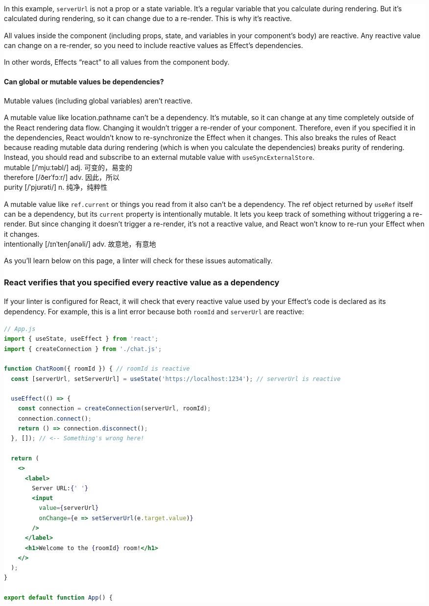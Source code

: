In this example, `serverUrl` is not a prop or a state variable. It’s a regular variable that you calculate during rendering. But it’s calculated during rendering, so it can change due to a re-render. This is why it’s reactive.

All values inside the component (including props, state, and variables in your component’s body) are reactive. Any reactive value can change on a re-render, so you need to include reactive values as Effect’s dependencies.

In other words, Effects “react” to all values from the component body.

#### Can global or mutable values be dependencies? 
Mutable values (including global variables) aren’t reactive.

A mutable value like location.pathname can’t be a dependency. It’s mutable, so it can change at any time completely outside of the React rendering data flow. Changing it wouldn’t trigger a re-render of your component. Therefore, even if you specified it in the dependencies, React wouldn’t know to re-synchronize the Effect when it changes. This also breaks the rules of React because reading mutable data during rendering (which is when you calculate the dependencies) breaks purity of rendering. Instead, you should read and subscribe to an external mutable value with `useSyncExternalStore`.\
mutable [/ˈmjuːtəbl/] adj. 可变的，易变的\
therefore [/ðerˈfɔːr/] adv. 因此，所以\
purity [/ˈpjʊrəti/] n. 纯净，纯粹性

A mutable value like `ref.current` or things you read from it also can’t be a dependency. The ref object returned by `useRef` itself can be a dependency, but its `current` property is intentionally mutable. It lets you keep track of something without triggering a re-render. But since changing it doesn’t trigger a re-render, it’s not a reactive value, and React won’t know to re-run your Effect when it changes.\
intentionally [/ɪnˈtenʃənəli/] adv. 故意地，有意地

As you’ll learn below on this page, a linter will check for these issues automatically.

### React verifies that you specified every reactive value as a dependency 
If your linter is configured for React, it will check that every reactive value used by your Effect’s code is declared as its dependency. For example, this is a lint error because both `roomId` and `serverUrl` are reactive:
```jsx
// App.js
import { useState, useEffect } from 'react';
import { createConnection } from './chat.js';

function ChatRoom({ roomId }) { // roomId is reactive
  const [serverUrl, setServerUrl] = useState('https://localhost:1234'); // serverUrl is reactive

  useEffect(() => {
    const connection = createConnection(serverUrl, roomId);
    connection.connect();
    return () => connection.disconnect();
  }, []); // <-- Something's wrong here!

  return (
    <>
      <label>
        Server URL:{' '}
        <input
          value={serverUrl}
          onChange={e => setServerUrl(e.target.value)}
        />
      </label>
      <h1>Welcome to the {roomId} room!</h1>
    </>
  );
}

export default function App() {
```